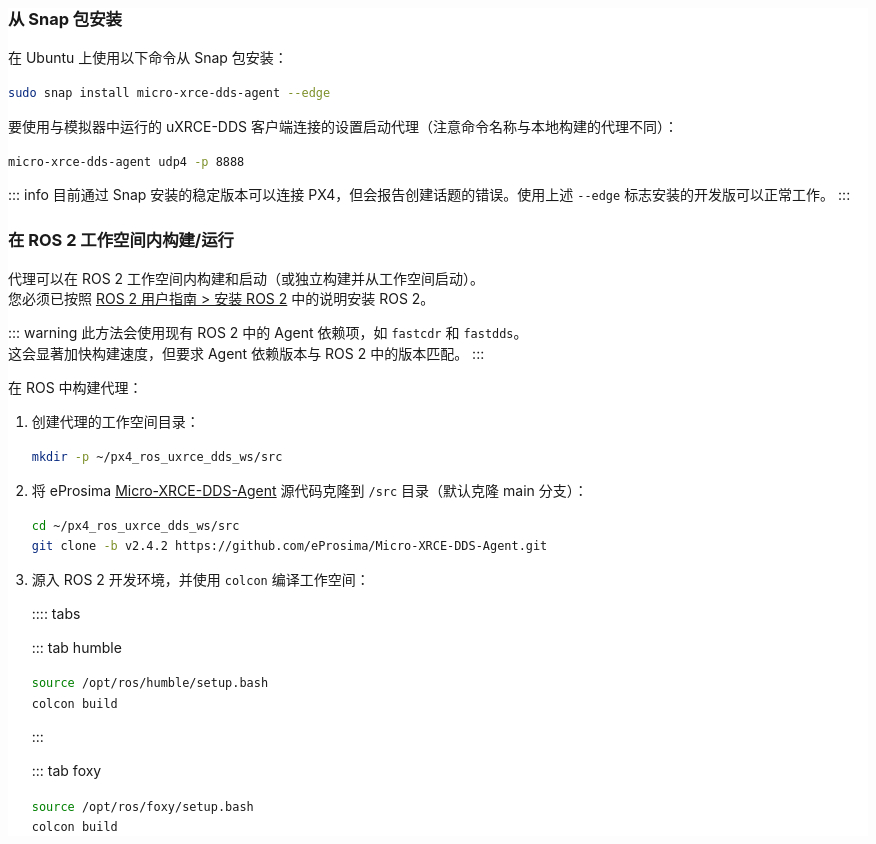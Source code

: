 ### 从 Snap 包安装

在 Ubuntu 上使用以下命令从 Snap 包安装：

```sh
sudo snap install micro-xrce-dds-agent --edge
```

要使用与模拟器中运行的 uXRCE-DDS 客户端连接的设置启动代理（注意命令名称与本地构建的代理不同）：

```sh
micro-xrce-dds-agent udp4 -p 8888
```

::: info
目前通过 Snap 安装的稳定版本可以连接 PX4，但会报告创建话题的错误。使用上述 `--edge` 标志安装的开发版可以正常工作。
:::

### 在 ROS 2 工作空间内构建/运行

代理可以在 ROS 2 工作空间内构建和启动（或独立构建并从工作空间启动）。  
您必须已按照 [ROS 2 用户指南 > 安装 ROS 2](../ros2/user_guide.md#install-ros-2) 中的说明安装 ROS 2。

::: warning
此方法会使用现有 ROS 2 中的 Agent 依赖项，如 `fastcdr` 和 `fastdds`。  
这会显著加快构建速度，但要求 Agent 依赖版本与 ROS 2 中的版本匹配。
:::

在 ROS 中构建代理：

1. 创建代理的工作空间目录：

   ```sh
   mkdir -p ~/px4_ros_uxrce_dds_ws/src
   ```

1. 将 eProsima [Micro-XRCE-DDS-Agent](https://github.com/eProsima/Micro-XRCE-DDS-Agent) 源代码克隆到 `/src` 目录（默认克隆 main 分支）：

   ```sh
   cd ~/px4_ros_uxrce_dds_ws/src
   git clone -b v2.4.2 https://github.com/eProsima/Micro-XRCE-DDS-Agent.git
   ```

1. 源入 ROS 2 开发环境，并使用 `colcon` 编译工作空间：

   :::: tabs

   ::: tab humble

   ```sh
   source /opt/ros/humble/setup.bash
   colcon build
   ```

   :::

   ::: tab foxy

   ```sh
   source /opt/ros/foxy/setup.bash
   colcon build
   ```
